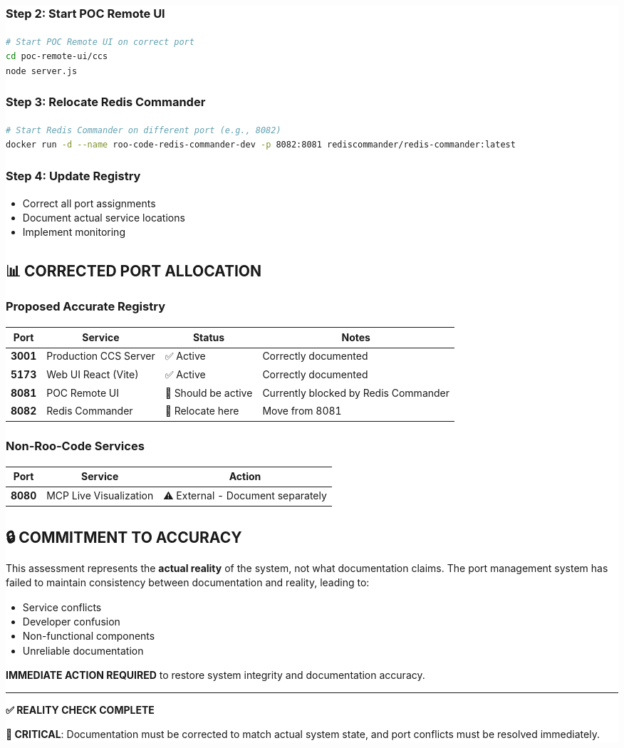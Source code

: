 ### **Step 2: Start POC Remote UI**

```bash
# Start POC Remote UI on correct port
cd poc-remote-ui/ccs
node server.js
```

### **Step 3: Relocate Redis Commander**

```bash
# Start Redis Commander on different port (e.g., 8082)
docker run -d --name roo-code-redis-commander-dev -p 8082:8081 rediscommander/redis-commander:latest
```

### **Step 4: Update Registry**

- Correct all port assignments
- Document actual service locations
- Implement monitoring

## 📊 CORRECTED PORT ALLOCATION

### **Proposed Accurate Registry**

| Port     | Service               | Status              | Notes                                |
| -------- | --------------------- | ------------------- | ------------------------------------ |
| **3001** | Production CCS Server | ✅ Active           | Correctly documented                 |
| **5173** | Web UI React (Vite)   | ✅ Active           | Correctly documented                 |
| **8081** | POC Remote UI         | 🔄 Should be active | Currently blocked by Redis Commander |
| **8082** | Redis Commander       | 🔄 Relocate here    | Move from 8081                       |

### **Non-Roo-Code Services**

| Port     | Service                | Action                            |
| -------- | ---------------------- | --------------------------------- |
| **8080** | MCP Live Visualization | ⚠️ External - Document separately |

## 🔒 COMMITMENT TO ACCURACY

This assessment represents the **actual reality** of the system, not what documentation claims. The port management system has failed to maintain consistency between documentation and reality, leading to:

- Service conflicts
- Developer confusion
- Non-functional components
- Unreliable documentation

**IMMEDIATE ACTION REQUIRED** to restore system integrity and documentation accuracy.

---

**✅ REALITY CHECK COMPLETE**

**🚨 CRITICAL**: Documentation must be corrected to match actual system state, and port conflicts must be resolved immediately.
